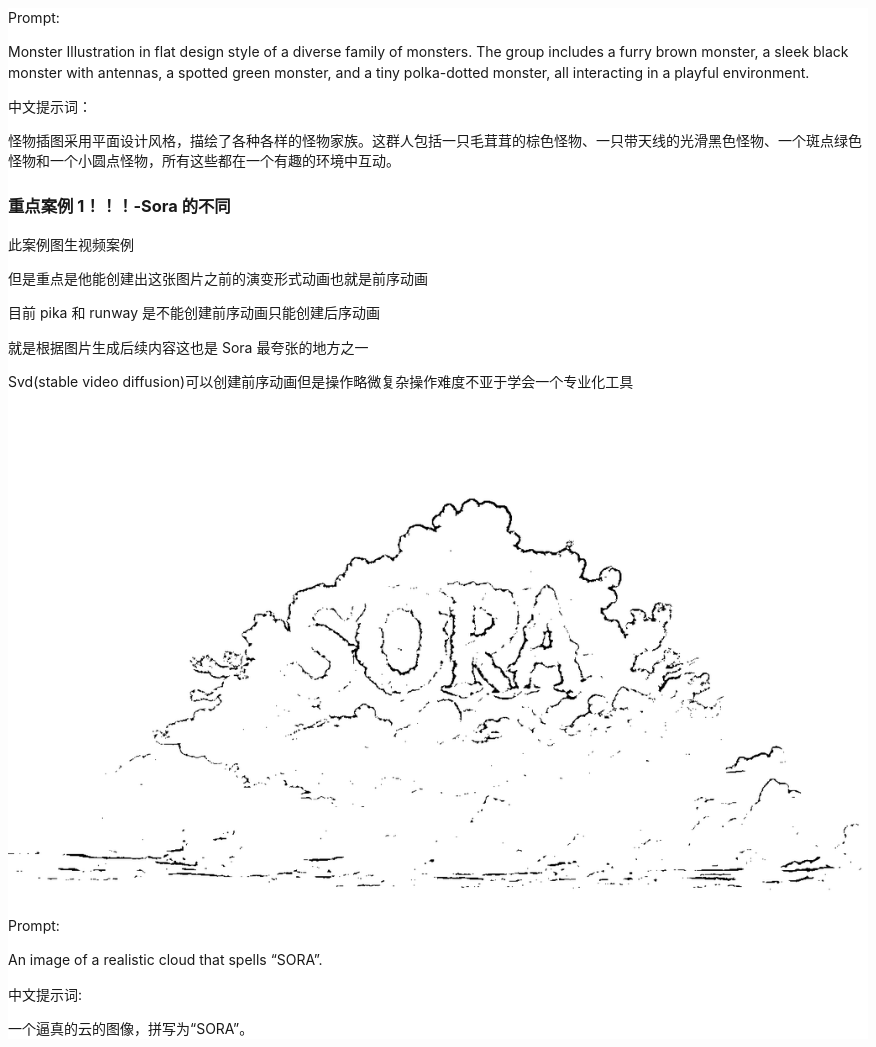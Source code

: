Prompt:

Monster Illustration in flat design style of a diverse family of monsters. The group includes a furry brown monster, a sleek black monster with antennas, a spotted green monster, and a tiny polka-dotted monster, all interacting in a playful environment.

中文提示词：

怪物插图采用平面设计风格，描绘了各种各样的怪物家族。这群人包括一只毛茸茸的棕色怪物、一只带天线的光滑黑色怪物、一个斑点绿色怪物和一个小圆点怪物，所有这些都在一个有趣的环境中互动。

### 重点案例 1！！！-Sora 的不同

此案例图生视频案例

但是重点是他能创建出这张图片之前的演变形式动画也就是前序动画

目前 pika 和 runway 是不能创建前序动画只能创建后序动画

就是根据图片生成后续内容这也是 Sora 最夸张的地方之一

Svd(stable video diffusion)可以创建前序动画但是操作略微复杂操作难度不亚于学会一个专业化工具

![](img/9f18cb12fdff0a2bace205a7c03888c2.png)

Prompt:

An image of a realistic cloud that spells “SORA”.

中文提示词:

一个逼真的云的图像，拼写为“SORA”。
